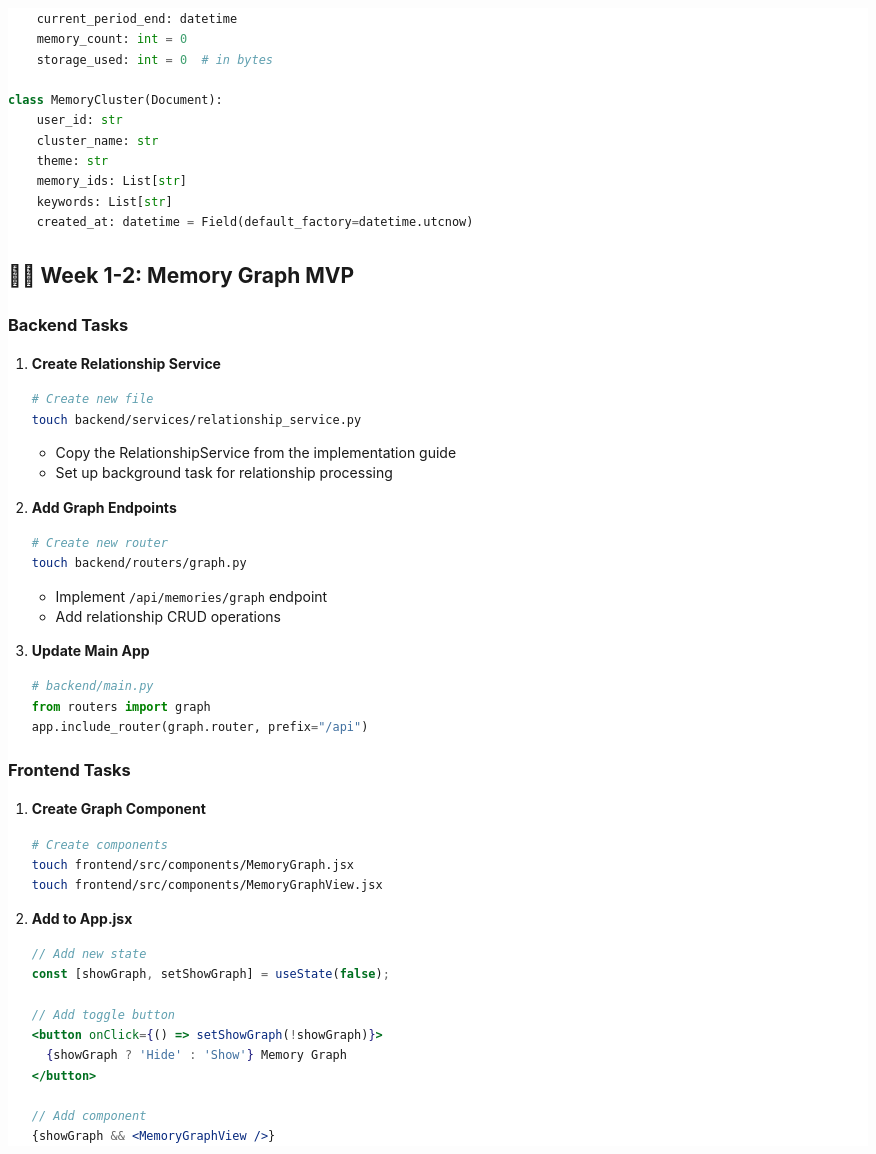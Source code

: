 ```python
    current_period_end: datetime
    memory_count: int = 0
    storage_used: int = 0  # in bytes

class MemoryCluster(Document):
    user_id: str
    cluster_name: str
    theme: str
    memory_ids: List[str]
    keywords: List[str]
    created_at: datetime = Field(default_factory=datetime.utcnow)
```

## 🏃‍♂️ Week 1-2: Memory Graph MVP

### Backend Tasks

1. **Create Relationship Service**
   ```bash
   # Create new file
   touch backend/services/relationship_service.py
   ```
   - Copy the RelationshipService from the implementation guide
   - Set up background task for relationship processing

2. **Add Graph Endpoints**
   ```bash
   # Create new router
   touch backend/routers/graph.py
   ```
   - Implement `/api/memories/graph` endpoint
   - Add relationship CRUD operations

3. **Update Main App**
   ```python
   # backend/main.py
   from routers import graph
   app.include_router(graph.router, prefix="/api")
   ```

### Frontend Tasks

1. **Create Graph Component**
   ```bash
   # Create components
   touch frontend/src/components/MemoryGraph.jsx
   touch frontend/src/components/MemoryGraphView.jsx
   ```

2. **Add to App.jsx**
   ```jsx
   // Add new state
   const [showGraph, setShowGraph] = useState(false);
   
   // Add toggle button
   <button onClick={() => setShowGraph(!showGraph)}>
     {showGraph ? 'Hide' : 'Show'} Memory Graph
   </button>
   
   // Add component
   {showGraph && <MemoryGraphView />}
   ```
